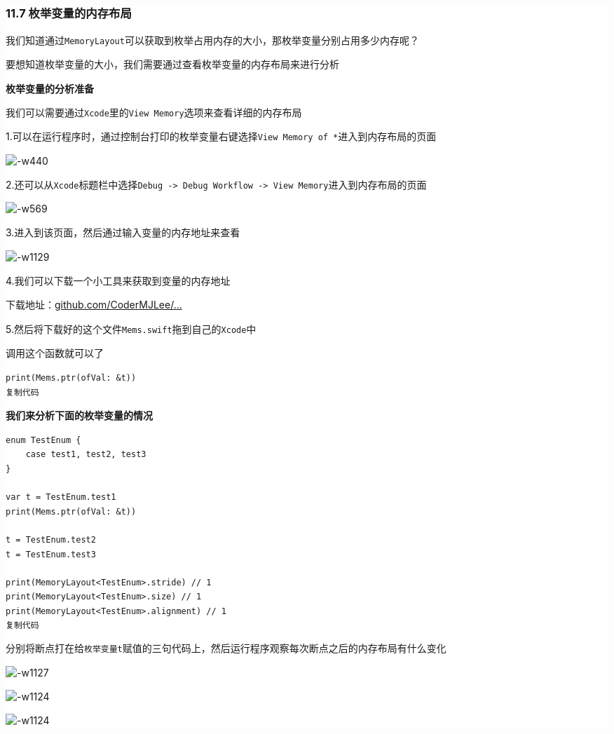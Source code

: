 ### 11.7 枚举变量的内存布局

我们知道通过`MemoryLayout`可以获取到枚举占用内存的大小，那枚举变量分别占用多少内存呢？

要想知道枚举变量的大小，我们需要通过查看枚举变量的内存布局来进行分析

**枚举变量的分析准备**

我们可以需要通过`Xcode`里的`View Memory`选项来查看详细的内存布局

1.可以在运行程序时，通过控制台打印的枚举变量右键选择`View Memory of *`进入到内存布局的页面

![-w440](https://p3-juejin.byteimg.com/tos-cn-i-k3u1fbpfcp/5735d2c4062b49689021b7ffda252428~tplv-k3u1fbpfcp-zoom-in-crop-mark:4536:0:0:0.awebp)

2.还可以从`Xcode`标题栏中选择`Debug -> Debug Workflow -> View Memory`进入到内存布局的页面

![-w569](https://p3-juejin.byteimg.com/tos-cn-i-k3u1fbpfcp/f74e3c087f614a4290c7dfb272c1c0fb~tplv-k3u1fbpfcp-zoom-in-crop-mark:4536:0:0:0.awebp)

3.进入到该页面，然后通过输入变量的内存地址来查看

![-w1129](https://p3-juejin.byteimg.com/tos-cn-i-k3u1fbpfcp/818945a0d9f742fa9adacb4be5803ea3~tplv-k3u1fbpfcp-zoom-in-crop-mark:4536:0:0:0.awebp)

4.我们可以下载一个小工具来获取到变量的内存地址

下载地址：[github.com/CoderMJLee/…](https://link.juejin.cn?target=https%3A%2F%2Fgithub.com%2FCoderMJLee%2FMems "https://github.com/CoderMJLee/Mems")

5.然后将下载好的这个文件`Mems.swift`拖到自己的`Xcode`中

调用这个函数就可以了

    print(Mems.ptr(ofVal: &t))
    复制代码

**我们来分析下面的枚举变量的情况**

    enum TestEnum {
        case test1, test2, test3
    }
    
    var t = TestEnum.test1
    print(Mems.ptr(ofVal: &t))
    
    t = TestEnum.test2
    t = TestEnum.test3
    
    print(MemoryLayout<TestEnum>.stride) // 1
    print(MemoryLayout<TestEnum>.size) // 1
    print(MemoryLayout<TestEnum>.alignment) // 1
    复制代码

分别将断点打在给`枚举变量t`赋值的三句代码上，然后运行程序观察每次断点之后的内存布局有什么变化

![-w1127](https://p3-juejin.byteimg.com/tos-cn-i-k3u1fbpfcp/b3707ff07b0142e68f0e0471423f4ffc~tplv-k3u1fbpfcp-zoom-in-crop-mark:4536:0:0:0.awebp)

![-w1124](https://p3-juejin.byteimg.com/tos-cn-i-k3u1fbpfcp/e44ad20c1e9d4b6eb27ed0706ea5a625~tplv-k3u1fbpfcp-zoom-in-crop-mark:4536:0:0:0.awebp)

![-w1124](https://p3-juejin.byteimg.com/tos-cn-i-k3u1fbpfcp/aaa99ae5371e49e4a708ba9b6431a077~tplv-k3u1fbpfcp-zoom-in-crop-mark:4536:0:0:0.awebp)

